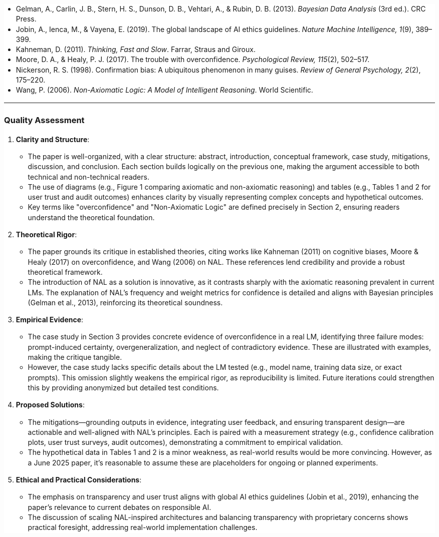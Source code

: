 *   Gelman, A., Carlin, J. B., Stern, H. S., Dunson, D. B., Vehtari, A., & Rubin, D. B. (2013). *Bayesian Data Analysis* (3rd ed.). CRC Press.
*   Jobin, A., Ienca, M., & Vayena, E. (2019). The global landscape of AI ethics guidelines. *Nature Machine Intelligence, 1*(9), 389–399.
*   Kahneman, D. (2011). *Thinking, Fast and Slow*. Farrar, Straus and Giroux.
*   Moore, D. A., & Healy, P. J. (2017). The trouble with overconfidence. *Psychological Review, 115*(2), 502–517.
*   Nickerson, R. S. (1998). Confirmation bias: A ubiquitous phenomenon in many guises. *Review of General Psychology, 2*(2), 175–220.
*   Wang, P. (2006). *Non-Axiomatic Logic: A Model of Intelligent Reasoning*. World Scientific.

----

### Quality Assessment

1. **Clarity and Structure**:
   - The paper is well-organized, with a clear structure: abstract, introduction, conceptual framework, case study, mitigations, discussion, and conclusion. Each section builds logically on the previous one, making the argument accessible to both technical and non-technical readers.
   - The use of diagrams (e.g., Figure 1 comparing axiomatic and non-axiomatic reasoning) and tables (e.g., Tables 1 and 2 for user trust and audit outcomes) enhances clarity by visually representing complex concepts and hypothetical outcomes.
   - Key terms like "overconfidence" and "Non-Axiomatic Logic" are defined precisely in Section 2, ensuring readers understand the theoretical foundation.

2. **Theoretical Rigor**:
   - The paper grounds its critique in established theories, citing works like Kahneman (2011) on cognitive biases, Moore & Healy (2017) on overconfidence, and Wang (2006) on NAL. These references lend credibility and provide a robust theoretical framework.
   - The introduction of NAL as a solution is innovative, as it contrasts sharply with the axiomatic reasoning prevalent in current LMs. The explanation of NAL’s frequency and weight metrics for confidence is detailed and aligns with Bayesian principles (Gelman et al., 2013), reinforcing its theoretical soundness.

3. **Empirical Evidence**:
   - The case study in Section 3 provides concrete evidence of overconfidence in a real LM, identifying three failure modes: prompt-induced certainty, overgeneralization, and neglect of contradictory evidence. These are illustrated with examples, making the critique tangible.
   - However, the case study lacks specific details about the LM tested (e.g., model name, training data size, or exact prompts). This omission slightly weakens the empirical rigor, as reproducibility is limited. Future iterations could strengthen this by providing anonymized but detailed test conditions.

4. **Proposed Solutions**:
   - The mitigations—grounding outputs in evidence, integrating user feedback, and ensuring transparent design—are actionable and well-aligned with NAL’s principles. Each is paired with a measurement strategy (e.g., confidence calibration plots, user trust surveys, audit outcomes), demonstrating a commitment to empirical validation.
   - The hypothetical data in Tables 1 and 2 is a minor weakness, as real-world results would be more convincing. However, as a June 2025 paper, it’s reasonable to assume these are placeholders for ongoing or planned experiments.

5. **Ethical and Practical Considerations**:
   - The emphasis on transparency and user trust aligns with global AI ethics guidelines (Jobin et al., 2019), enhancing the paper’s relevance to current debates on responsible AI.
   - The discussion of scaling NAL-inspired architectures and balancing transparency with proprietary concerns shows practical foresight, addressing real-world implementation challenges.
